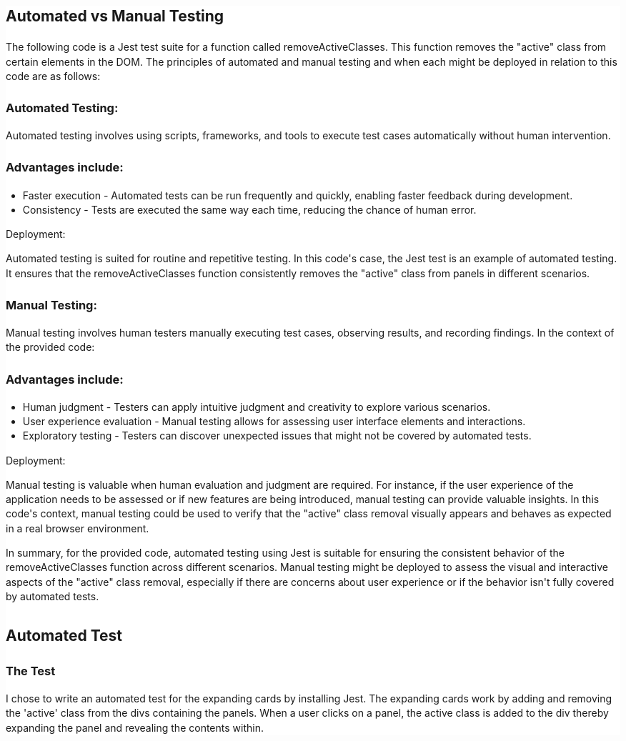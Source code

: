 
## Automated vs Manual Testing

The following code is a Jest test suite for a function called removeActiveClasses. This function removes the "active" class from certain elements in the DOM. The principles of automated and manual testing and when each might be deployed in relation to this code are as follows:


### Automated Testing: 
Automated testing involves using scripts, frameworks, and tools to execute test cases automatically without human intervention. 

### Advantages include:
- Faster execution -  Automated tests can be run frequently and quickly, enabling faster feedback during development.
- Consistency -  Tests are executed the same way each time, reducing the chance of human error.

Deployment: 

Automated testing is suited for routine and repetitive testing. In this code's case, the Jest test is an example of automated testing. It ensures that the removeActiveClasses function consistently removes the "active" class from panels in different scenarios.

### Manual Testing: 
Manual testing involves human testers manually executing test cases, observing results, and recording findings. In the context of the provided code:

### Advantages include:
- Human judgment -  Testers can apply intuitive judgment and creativity to explore various scenarios.
- User experience evaluation -  Manual testing allows for assessing user interface elements and interactions.
- Exploratory testing -  Testers can discover unexpected issues that might not be covered by automated tests.

Deployment: 

Manual testing is valuable when human evaluation and judgment are required. For instance, if the user experience of the application needs to be assessed or if new features are being introduced, manual testing can provide valuable insights. In this code's context, manual testing could be used to verify that the "active" class removal visually appears and behaves as expected in a real browser environment.


In summary, for the provided code, automated testing using Jest is suitable for ensuring the consistent behavior of the removeActiveClasses function across different scenarios. Manual testing might be deployed to assess the visual and interactive aspects of the "active" class removal, especially if there are concerns about user experience or if the behavior isn't fully covered by automated tests.



## Automated Test

   ### The Test
   I chose to write an automated test for the expanding cards by installing Jest.  The expanding cards work by adding and removing the 'active' class from the divs containing the panels.  When a user clicks on a panel, the active class is added to the div thereby expanding the panel and revealing the contents within.
